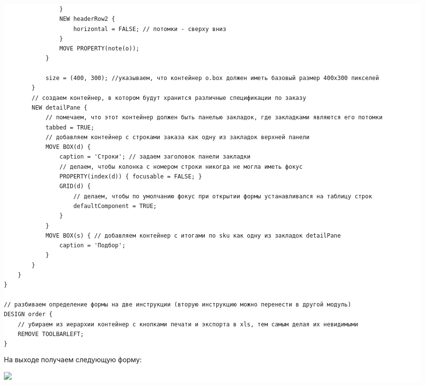 ```lsf
                }
                NEW headerRow2 {
                    horizontal = FALSE; // потомки - сверху вниз
                }
                MOVE PROPERTY(note(o));
            }

            size = (400, 300); //указываем, что контейнер o.box должен иметь базовый размер 400x300 пикселей
        }
        // создаем контейнер, в котором будут хранится различные спецификации по заказу
        NEW detailPane { 
            // помечаем, что этот контейнер должен быть панелью закладок, где закладками являются его потомки
            tabbed = TRUE;
            // добавляем контейнер с строками заказа как одну из закладок верхней панели
            MOVE BOX(d) { 
                caption = 'Строки'; // задаем заголовок панели закладки
                // делаем, чтобы колонка с номером строки никогда не могла иметь фокус
                PROPERTY(index(d)) { focusable = FALSE; } 
                GRID(d) {
                    // делаем, чтобы по умолчанию фокус при открытии формы устанавливался на таблицу строк
                    defaultComponent = TRUE; 
                }
            }
            MOVE BOX(s) { // добавляем контейнер с итогами по sku как одну из закладок detailPane
                caption = 'Подбор';
            }
        }
    }
}

// разбиваем определение формы на две инструкции (вторую инструкцию можно перенести в другой модуль)
DESIGN order {
    // убираем из иерархии контейнер с кнопками печати и экспорта в xls, тем самым делая их невидимыми
    REMOVE TOOLBARLEFT; 
}
```

На выходе получаем следующую форму:

![](images/DESIGN_instruction.png)

